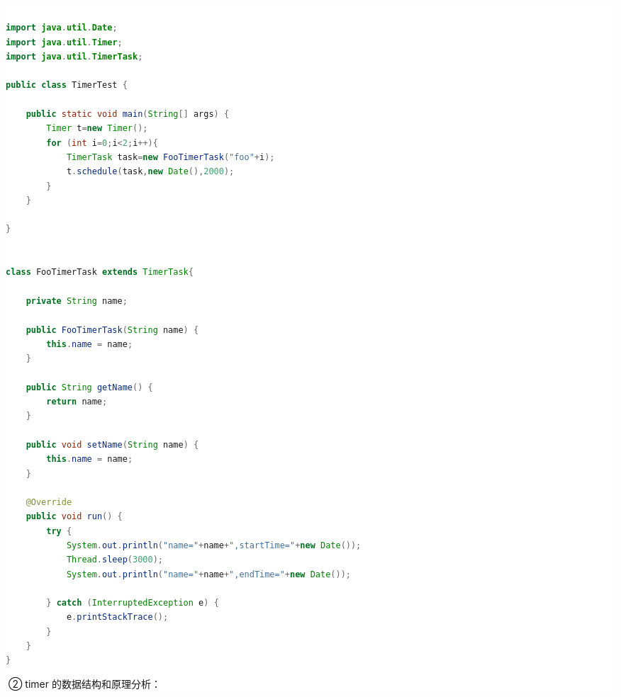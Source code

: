 ```java

import java.util.Date;
import java.util.Timer;
import java.util.TimerTask;

public class TimerTest {

    public static void main(String[] args) {
        Timer t=new Timer();
        for (int i=0;i<2;i++){
            TimerTask task=new FooTimerTask("foo"+i);
            t.schedule(task,new Date(),2000);
        }
    }

}

 
class FooTimerTask extends TimerTask{

    private String name;

    public FooTimerTask(String name) {
        this.name = name;
    }

    public String getName() {
        return name;
    }

    public void setName(String name) {
        this.name = name;
    }

    @Override
    public void run() {
        try {
            System.out.println("name="+name+",startTime="+new Date());
            Thread.sleep(3000);
            System.out.println("name="+name+",endTime="+new Date());

        } catch (InterruptedException e) {
            e.printStackTrace();
        }
    }
}

```



​		② timer 的数据结构和原理分析：
